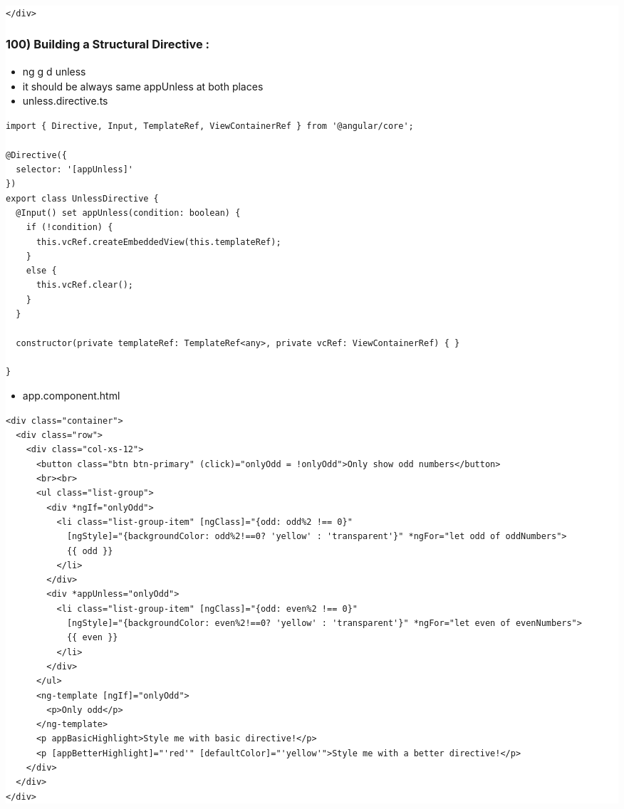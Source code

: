 ```
</div>
```

### 100) Building a Structural Directive :
- ng g d unless
- it should be always same appUnless at both places
- unless.directive.ts
```
import { Directive, Input, TemplateRef, ViewContainerRef } from '@angular/core';

@Directive({
  selector: '[appUnless]'
})
export class UnlessDirective {
  @Input() set appUnless(condition: boolean) {
    if (!condition) {
      this.vcRef.createEmbeddedView(this.templateRef);
    }
    else {
      this.vcRef.clear();
    }
  }

  constructor(private templateRef: TemplateRef<any>, private vcRef: ViewContainerRef) { }

}
```
- app.component.html
```
<div class="container">
  <div class="row">
    <div class="col-xs-12">
      <button class="btn btn-primary" (click)="onlyOdd = !onlyOdd">Only show odd numbers</button>
      <br><br>
      <ul class="list-group">
        <div *ngIf="onlyOdd">
          <li class="list-group-item" [ngClass]="{odd: odd%2 !== 0}"
            [ngStyle]="{backgroundColor: odd%2!==0? 'yellow' : 'transparent'}" *ngFor="let odd of oddNumbers">
            {{ odd }}
          </li>
        </div>
        <div *appUnless="onlyOdd">
          <li class="list-group-item" [ngClass]="{odd: even%2 !== 0}"
            [ngStyle]="{backgroundColor: even%2!==0? 'yellow' : 'transparent'}" *ngFor="let even of evenNumbers">
            {{ even }}
          </li>
        </div>
      </ul>
      <ng-template [ngIf]="onlyOdd">
        <p>Only odd</p>
      </ng-template>
      <p appBasicHighlight>Style me with basic directive!</p>
      <p [appBetterHighlight]="'red'" [defaultColor]="'yellow'">Style me with a better directive!</p>
    </div>
  </div>
</div>
```
